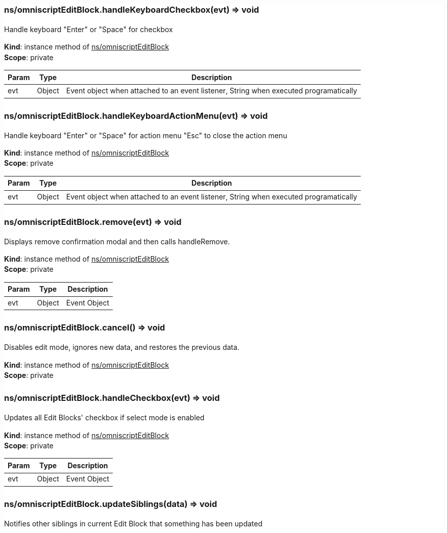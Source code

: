 ### ns/omniscriptEditBlock.handleKeyboardCheckbox(evt) ⇒ void
Handle keyboard "Enter" or "Space" for checkbox

**Kind**: instance method of [ns/omniscriptEditBlock](#markdown-header-nsomniscripteditblock)  
**Scope**: private  

| Param | Type | Description |
| --- | --- | --- |
| evt | Object | Event object when attached to an event listener, String when executed programatically |

### ns/omniscriptEditBlock.handleKeyboardActionMenu(evt) ⇒ void
Handle keyboard "Enter" or "Space" for action menu
"Esc" to close the action menu

**Kind**: instance method of [ns/omniscriptEditBlock](#markdown-header-nsomniscripteditblock)  
**Scope**: private  

| Param | Type | Description |
| --- | --- | --- |
| evt | Object | Event object when attached to an event listener, String when executed programatically |

### ns/omniscriptEditBlock.remove(evt) ⇒ void
Displays remove confirmation modal and then calls handleRemove.

**Kind**: instance method of [ns/omniscriptEditBlock](#markdown-header-nsomniscripteditblock)  
**Scope**: private  

| Param | Type | Description |
| --- | --- | --- |
| evt | Object | Event Object |

### ns/omniscriptEditBlock.cancel() ⇒ void
Disables edit mode, ignores new data, and restores the previous data.

**Kind**: instance method of [ns/omniscriptEditBlock](#markdown-header-nsomniscripteditblock)  
**Scope**: private  
### ns/omniscriptEditBlock.handleCheckbox(evt) ⇒ void
Updates all Edit Blocks' checkbox if select mode is enabled

**Kind**: instance method of [ns/omniscriptEditBlock](#markdown-header-nsomniscripteditblock)  
**Scope**: private  

| Param | Type | Description |
| --- | --- | --- |
| evt | Object | Event Object |

### ns/omniscriptEditBlock.updateSiblings(data) ⇒ void
Notifies other siblings in current Edit Block that something has been updated
